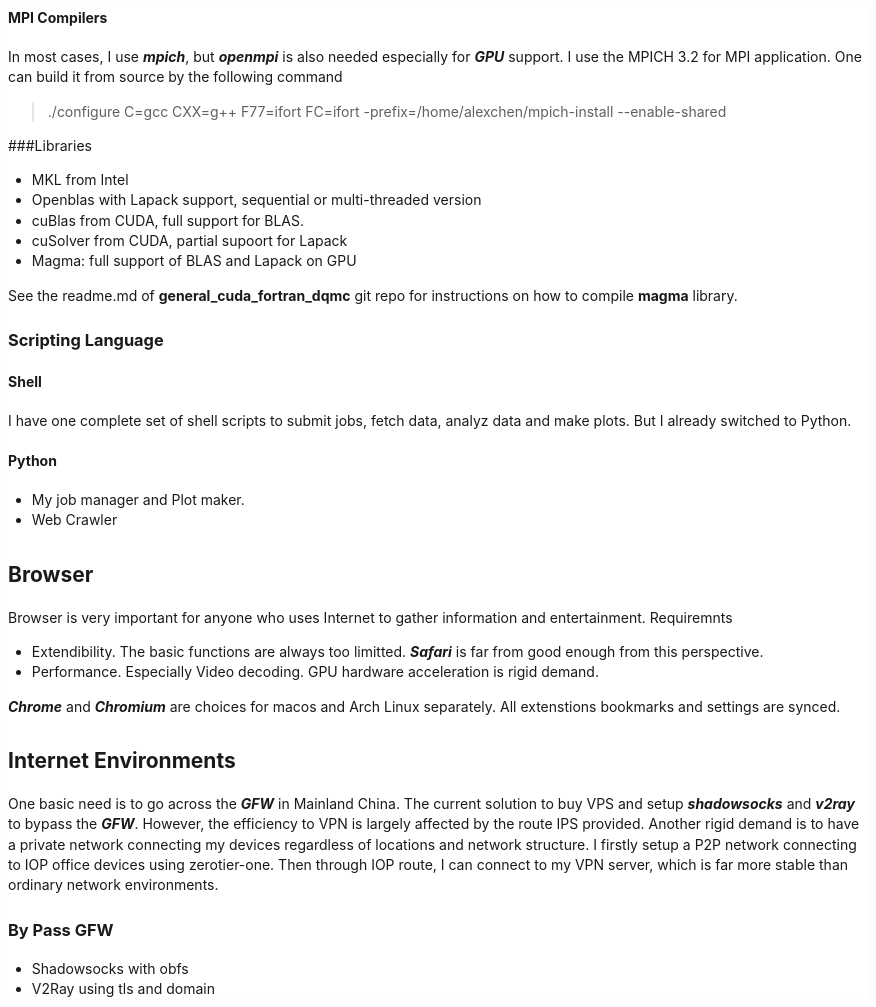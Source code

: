 #### MPI Compilers

In most cases, I use ***mpich***, but ***openmpi*** is also needed especially for ***GPU*** support. I use the MPICH 3.2 for MPI application. One can build it from source by the following command

> ./configure C=gcc CXX=g++ F77=ifort FC=ifort -prefix=/home/alexchen/mpich-install --enable-shared

###Libraries

- MKL from Intel
- Openblas with Lapack support, sequential or multi-threaded version
- cuBlas from CUDA, full support for BLAS.
- cuSolver from CUDA, partial supoort for Lapack
- Magma: full support of BLAS and Lapack on GPU

See the readme.md of **general\_cuda\_fortran_dqmc** git repo for instructions on how to compile **magma** library.

### Scripting Language

#### Shell

I have one complete set of shell scripts to submit jobs, fetch data, analyz data and make plots. But I already switched to Python.

#### Python

- My job manager and Plot maker.
- Web Crawler

## Browser

Browser is very important for anyone who uses Internet to gather information and entertainment. Requiremnts

- Extendibility. The basic functions are always too limitted. ***Safari*** is far from good enough from this perspective.
- Performance. Especially Video decoding. GPU hardware acceleration is rigid demand.

***Chrome*** and ***Chromium*** are choices for macos and Arch Linux separately. All extenstions bookmarks and settings are synced.

## Internet Environments

One basic need is to go across the ***GFW*** in Mainland China. The current solution to buy VPS and setup ***shadowsocks*** and ***v2ray*** to bypass the ***GFW***. However, the efficiency to VPN is largely affected by the route IPS provided. Another rigid demand is to have a private network connecting my devices regardless of locations and network structure. I firstly setup a P2P network connecting to IOP office devices using zerotier-one. Then through IOP route, I can connect to my VPN server, which is far more stable than ordinary network environments.

### By Pass GFW

- Shadowsocks with obfs
- V2Ray using tls and domain
